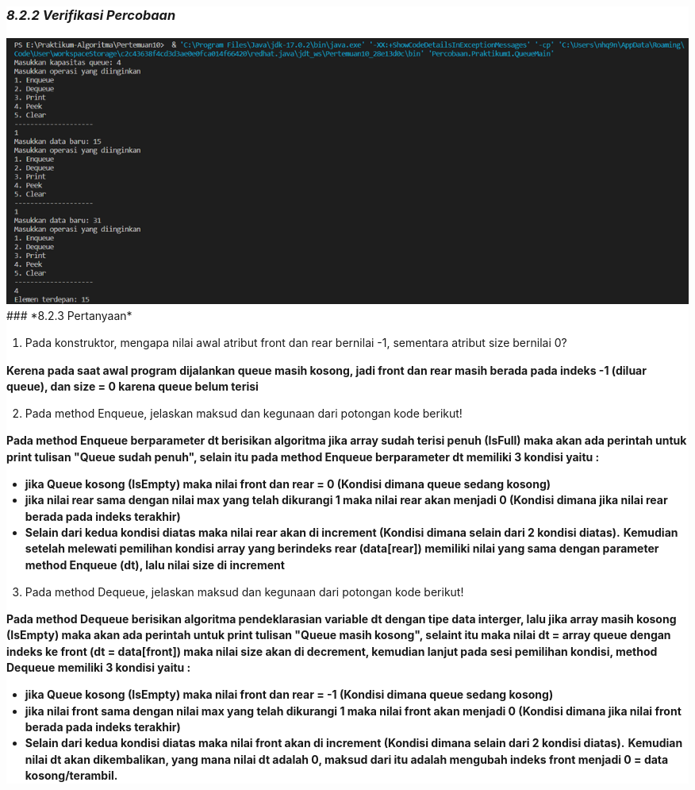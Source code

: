 ### *8.2.2 Verifikasi Percobaan*
<img src = "ss1.png">
### *8.2.3 Pertanyaan*

1. Pada konstruktor, mengapa nilai awal atribut front dan rear bernilai -1, sementara atribut size bernilai 0?

**Kerena pada saat awal program dijalankan queue masih kosong, jadi front dan rear masih berada pada indeks -1 (diluar queue), dan size = 0 karena queue belum terisi**

2. Pada method Enqueue, jelaskan maksud dan kegunaan dari potongan kode berikut!

**Pada method Enqueue berparameter dt berisikan algoritma jika array sudah terisi penuh (IsFull) maka akan ada perintah untuk print tulisan "Queue sudah penuh", selain itu pada method Enqueue berparameter dt memiliki 3 kondisi yaitu :**
- **jika Queue kosong (IsEmpty) maka nilai front dan rear = 0 (Kondisi dimana queue sedang kosong)**
- **jika nilai rear sama dengan nilai max yang telah dikurangi 1 maka nilai rear akan menjadi 0 (Kondisi dimana jika nilai rear berada pada indeks terakhir)**
- **Selain dari kedua kondisi diatas maka nilai rear akan di increment (Kondisi dimana selain dari 2 kondisi diatas).**
**Kemudian setelah melewati pemilihan kondisi array yang berindeks rear (data[rear]) memiliki nilai yang sama dengan parameter method Enqueue (dt), lalu nilai size di increment**

3. Pada method Dequeue, jelaskan maksud dan kegunaan dari potongan kode berikut!

**Pada method Dequeue berisikan algoritma pendeklarasian variable dt dengan tipe data interger, lalu jika array masih kosong (IsEmpty) maka akan ada perintah untuk print tulisan "Queue masih kosong", selaint itu maka nilai dt = array queue dengan indeks ke front (dt = data[front]) maka nilai size akan di decrement, kemudian lanjut pada sesi pemilihan kondisi, method Dequeue memiliki 3 kondisi yaitu :**
- **jika Queue kosong (IsEmpty) maka nilai front dan rear = -1 (Kondisi dimana queue sedang kosong)**
- **jika nilai front sama dengan nilai max yang telah dikurangi 1 maka nilai front akan menjadi 0 (Kondisi dimana jika nilai front berada pada indeks terakhir)**
- **Selain dari kedua kondisi diatas maka nilai front akan di increment (Kondisi dimana selain dari 2 kondisi diatas).**
**Kemudian nilai dt akan dikembalikan, yang mana nilai dt adalah 0, maksud dari itu adalah mengubah indeks front menjadi 0 = data kosong/terambil.**
